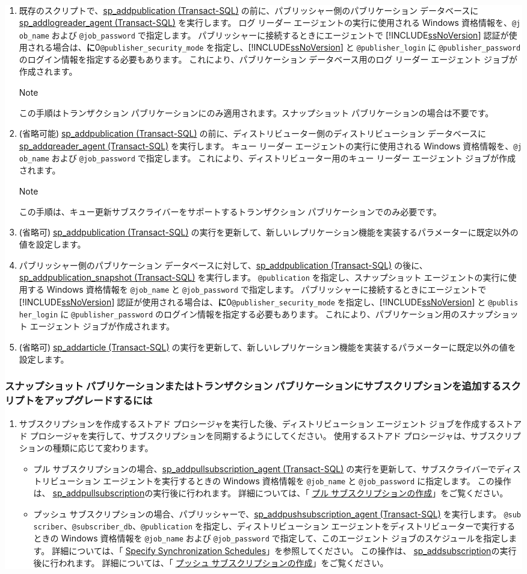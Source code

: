1.  既存のスクリプトで、[sp_addpublication &#40;Transact-SQL&#41;](../../../relational-databases/system-stored-procedures/sp-addpublication-transact-sql.md) の前に、パブリッシャー側のパブリケーション データベースに [sp_addlogreader_agent &#40;Transact-SQL&#41;](../../../relational-databases/system-stored-procedures/sp-addlogreader-agent-transact-sql.md) を実行します。 ログ リーダー エージェントの実行に使用される Windows 資格情報を、`@job_name` および `@job_password` で指定します。 パブリッシャーに接続するときにエージェントで [!INCLUDE[ssNoVersion](../../../includes/ssnoversion-md.md)] 認証が使用される場合は、**に**0`@publisher_security_mode` を指定し、[!INCLUDE[ssNoVersion](../../../includes/ssnoversion-md.md)] と `@publisher_login` に `@publisher_password` のログイン情報を指定する必要もあります。 これにより、パブリケーション データベース用のログ リーダー エージェント ジョブが作成されます。  
  
    > [!NOTE]  
    >  この手順はトランザクション パブリケーションにのみ適用されます。スナップショット パブリケーションの場合は不要です。  
  
2.  (省略可能) [sp_addpublication &#40;Transact-SQL&#41;](../../../relational-databases/system-stored-procedures/sp-addpublication-transact-sql.md) の前に、ディストリビューター側のディストリビューション データベースに [sp_addqreader_agent &#40;Transact-SQL&#41;](../../../relational-databases/system-stored-procedures/sp-addqreader-agent-transact-sql.md) を実行します。 キュー リーダー エージェントの実行に使用される Windows 資格情報を、`@job_name` および `@job_password` で指定します。 これにより、ディストリビューター用のキュー リーダー エージェント ジョブが作成されます。  
  
    > [!NOTE]  
    >  この手順は、キュー更新サブスクライバーをサポートするトランザクション パブリケーションでのみ必要です。  
  
3.  (省略可) [sp_addpublication &#40;Transact-SQL&#41;](../../../relational-databases/system-stored-procedures/sp-addpublication-transact-sql.md) の実行を更新して、新しいレプリケーション機能を実装するパラメーターに既定以外の値を設定します。  
  
4.  パブリッシャー側のパブリケーション データベースに対して、[sp_addpublication &#40;Transact-SQL&#41;](../../../relational-databases/system-stored-procedures/sp-addpublication-transact-sql.md) の後に、[sp_addpublication_snapshot &#40;Transact-SQL&#41;](../../../relational-databases/system-stored-procedures/sp-addpublication-snapshot-transact-sql.md) を実行します。 `@publication` を指定し、スナップショット エージェントの実行に使用する Windows 資格情報を `@job_name` と `@job_password` で指定します。 パブリッシャーに接続するときにエージェントで [!INCLUDE[ssNoVersion](../../../includes/ssnoversion-md.md)] 認証が使用される場合は、**に**0`@publisher_security_mode` を指定し、[!INCLUDE[ssNoVersion](../../../includes/ssnoversion-md.md)] と `@publisher_login` に `@publisher_password` のログイン情報を指定する必要もあります。 これにより、パブリケーション用のスナップショット エージェント ジョブが作成されます。  
  
5.  (省略可) [sp_addarticle &#40;Transact-SQL&#41;](../../../relational-databases/system-stored-procedures/sp-addarticle-transact-sql.md) の実行を更新して、新しいレプリケーション機能を実装するパラメーターに既定以外の値を設定します。  
  
### <a name="to-upgrade-scripts-that-add-subscriptions-to-a-snapshot-or-transactional-publication"></a>スナップショット パブリケーションまたはトランザクション パブリケーションにサブスクリプションを追加するスクリプトをアップグレードするには  
  
1.  サブスクリプションを作成するストアド プロシージャを実行した後、ディストリビューション エージェント ジョブを作成するストアド プロシージャを実行して、サブスクリプションを同期するようにしてください。 使用するストアド プロシージャは、サブスクリプションの種類に応じて変わります。  
  
    -   プル サブスクリプションの場合、[sp_addpullsubscription_agent &#40;Transact-SQL&#41;](../../../relational-databases/system-stored-procedures/sp-addpullsubscription-agent-transact-sql.md) の実行を更新して、サブスクライバーでディストリビューション エージェントを実行するときの Windows 資格情報を `@job_name` と `@job_password` に指定します。 この操作は、 [sp_addpullsubscription](../../../relational-databases/system-stored-procedures/sp-addpullsubscription-transact-sql.md)の実行後に行われます。 詳細については、「 [プル サブスクリプションの作成](../../../relational-databases/replication/create-a-pull-subscription.md)」をご覧ください。  
  
    -   プッシュ サブスクリプションの場合、パブリッシャーで、[sp_addpushsubscription_agent &#40;Transact-SQL&#41;](../../../relational-databases/system-stored-procedures/sp-addpushsubscription-agent-transact-sql.md) を実行します。 `@subscriber`、`@subscriber_db`、`@publication` を指定し、ディストリビューション エージェントをディストリビューターで実行するときの Windows 資格情報を `@job_name` および `@job_password` で指定して、このエージェント ジョブのスケジュールを指定します。 詳細については、「 [Specify Synchronization Schedules](../../../relational-databases/replication/specify-synchronization-schedules.md)」を参照してください。 この操作は、 [sp_addsubscription](../../../relational-databases/system-stored-procedures/sp-addsubscription-transact-sql.md)の実行後に行われます。 詳細については、「 [プッシュ サブスクリプションの作成](../../../relational-databases/replication/create-a-push-subscription.md)」をご覧ください。  
  
